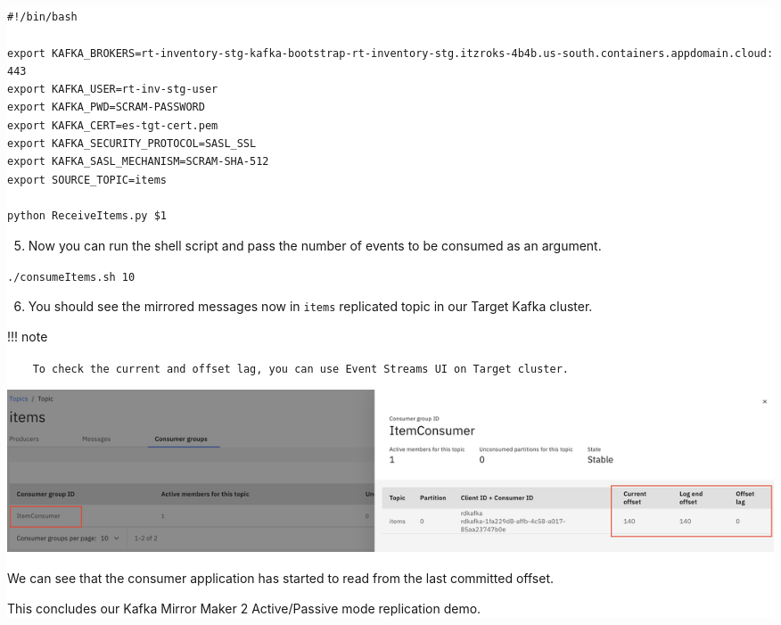 ``` shell
#!/bin/bash

export KAFKA_BROKERS=rt-inventory-stg-kafka-bootstrap-rt-inventory-stg.itzroks-4b4b.us-south.containers.appdomain.cloud:443
export KAFKA_USER=rt-inv-stg-user
export KAFKA_PWD=SCRAM-PASSWORD
export KAFKA_CERT=es-tgt-cert.pem
export KAFKA_SECURITY_PROTOCOL=SASL_SSL
export KAFKA_SASL_MECHANISM=SCRAM-SHA-512
export SOURCE_TOPIC=items

python ReceiveItems.py $1
```
5. Now you can run the shell script and pass the number of events to be consumed as an argument.

``` shell
./consumeItems.sh 10
```
6. You should see the mirrored messages now in `items` replicated topic in our Target Kafka cluster.

!!! note

        To check the current and offset lag, you can use Event Streams UI on Target cluster.
   
![MM2 Consumer  ](./images/mm2-consumer.jpeg)

We can see that the consumer application has started to read from the last committed offset.

This concludes our Kafka Mirror Maker 2 Active/Passive mode replication demo.